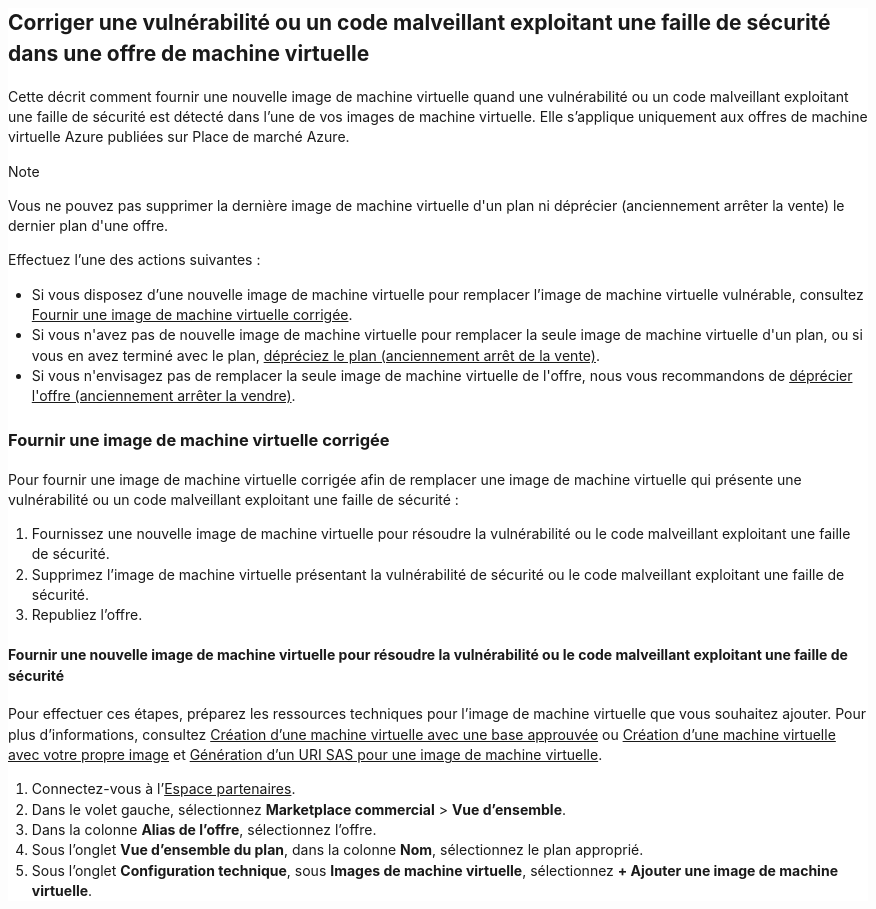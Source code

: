 ## <a name="address-a-vulnerability-or-an-exploit-in-a-vm-offer"></a>Corriger une vulnérabilité ou un code malveillant exploitant une faille de sécurité dans une offre de machine virtuelle

Cette décrit comment fournir une nouvelle image de machine virtuelle quand une vulnérabilité ou un code malveillant exploitant une faille de sécurité est détecté dans l’une de vos images de machine virtuelle. Elle s’applique uniquement aux offres de machine virtuelle Azure publiées sur Place de marché Azure.

> [!NOTE]
> Vous ne pouvez pas supprimer la dernière image de machine virtuelle d'un plan ni déprécier (anciennement arrêter la vente) le dernier plan d'une offre.

Effectuez l’une des actions suivantes :

- Si vous disposez d’une nouvelle image de machine virtuelle pour remplacer l’image de machine virtuelle vulnérable, consultez [Fournir une image de machine virtuelle corrigée](#provide-a-fixed-vm-image).
- Si vous n'avez pas de nouvelle image de machine virtuelle pour remplacer la seule image de machine virtuelle d'un plan, ou si vous en avez terminé avec le plan, [dépréciez le plan (anciennement arrêt de la vente)](partner-center-portal/update-existing-offer.md#deprecate-an-offer-or-plan).
- Si vous n'envisagez pas de remplacer la seule image de machine virtuelle de l'offre, nous vous recommandons de [déprécier l'offre (anciennement arrêter la vendre)](partner-center-portal/update-existing-offer.md#deprecate-an-offer-or-plan).

### <a name="provide-a-fixed-vm-image"></a>Fournir une image de machine virtuelle corrigée

Pour fournir une image de machine virtuelle corrigée afin de remplacer une image de machine virtuelle qui présente une vulnérabilité ou un code malveillant exploitant une faille de sécurité :

1. Fournissez une nouvelle image de machine virtuelle pour résoudre la vulnérabilité ou le code malveillant exploitant une faille de sécurité.
1. Supprimez l’image de machine virtuelle présentant la vulnérabilité de sécurité ou le code malveillant exploitant une faille de sécurité.
1. Republiez l’offre.

#### <a name="provide-a-new-vm-image-to-address-the-security-vulnerability-or-exploit"></a>Fournir une nouvelle image de machine virtuelle pour résoudre la vulnérabilité ou le code malveillant exploitant une faille de sécurité

Pour effectuer ces étapes, préparez les ressources techniques pour l’image de machine virtuelle que vous souhaitez ajouter. Pour plus d’informations, consultez [Création d’une machine virtuelle avec une base approuvée](azure-vm-create-using-approved-base.md) ou [Création d’une machine virtuelle avec votre propre image](azure-vm-create-using-own-image.md) et [Génération d’un URI SAS pour une image de machine virtuelle](azure-vm-get-sas-uri.md).

1. Connectez-vous à l’[Espace partenaires](https://partner.microsoft.com/dashboard/home).
1. Dans le volet gauche, sélectionnez **Marketplace commercial** > **Vue d’ensemble**.
1. Dans la colonne **Alias de l’offre**, sélectionnez l’offre.
1. Sous l’onglet **Vue d’ensemble du plan**, dans la colonne **Nom**, sélectionnez le plan approprié.
1. Sous l’onglet **Configuration technique**, sous **Images de machine virtuelle**, sélectionnez **+ Ajouter une image de machine virtuelle**.
